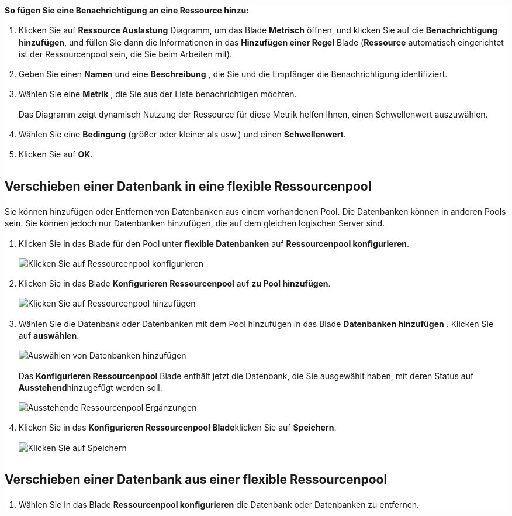 **So fügen Sie eine Benachrichtigung an eine Ressource hinzu:**

1. Klicken Sie auf **Ressource Auslastung** Diagramm, um das Blade **Metrisch** öffnen, und klicken Sie auf die **Benachrichtigung hinzufügen**, und füllen Sie dann die Informationen in das **Hinzufügen einer Regel** Blade (**Ressource** automatisch eingerichtet ist der Ressourcenpool sein, die Sie beim Arbeiten mit).
2. Geben Sie einen **Namen** und eine **Beschreibung** , die Sie und die Empfänger die Benachrichtigung identifiziert.
3. Wählen Sie eine **Metrik** , die Sie aus der Liste benachrichtigen möchten.

    Das Diagramm zeigt dynamisch Nutzung der Ressource für diese Metrik helfen Ihnen, einen Schwellenwert auszuwählen.

4. Wählen Sie eine **Bedingung** (größer oder kleiner als usw.) und einen **Schwellenwert**.
5. Klicken Sie auf **OK**.



## <a name="move-a-database-into-an-elastic-pool"></a>Verschieben einer Datenbank in eine flexible Ressourcenpool

Sie können hinzufügen oder Entfernen von Datenbanken aus einem vorhandenen Pool. Die Datenbanken können in anderen Pools sein. Sie können jedoch nur Datenbanken hinzufügen, die auf dem gleichen logischen Server sind.

1. Klicken Sie in das Blade für den Pool unter **flexible Datenbanken** auf **Ressourcenpool konfigurieren**.

    ![Klicken Sie auf Ressourcenpool konfigurieren][1]

2. Klicken Sie in das Blade **Konfigurieren Ressourcenpool** auf **zu Pool hinzufügen**.

    ![Klicken Sie auf Ressourcenpool hinzufügen](./media/sql-database-elastic-pool-manage-portal/add-to-pool.png)


3. Wählen Sie die Datenbank oder Datenbanken mit dem Pool hinzufügen in das Blade **Datenbanken hinzufügen** . Klicken Sie auf **auswählen**.

    ![Auswählen von Datenbanken hinzufügen](./media/sql-database-elastic-pool-manage-portal/add-databases-pool.png)

    Das **Konfigurieren Ressourcenpool** Blade enthält jetzt die Datenbank, die Sie ausgewählt haben, mit deren Status auf **Ausstehend**hinzugefügt werden soll.

    ![Ausstehende Ressourcenpool Ergänzungen](./media/sql-database-elastic-pool-manage-portal/pending-additions.png)

3. Klicken Sie in das **Konfigurieren Ressourcenpool Blade**klicken Sie auf **Speichern**.

    ![Klicken Sie auf Speichern](./media/sql-database-elastic-pool-manage-portal/click-save.png)

## <a name="move-a-database-out-of-an-elastic-pool"></a>Verschieben einer Datenbank aus einer flexible Ressourcenpool

1. Wählen Sie in das Blade **Ressourcenpool konfigurieren** die Datenbank oder Datenbanken zu entfernen.


[1]: ./media/sql-database-elastic-pool-manage-portal/configure-pool.png
[2]: ./media/sql-database-elastic-pool-manage-portal/basic.png
[3]: ./media/sql-database-elastic-pool-manage-portal/basic-2.png
[4]: ./media/sql-database-elastic-pool-manage-portal/basic-3.png
[5]: ./media/sql-database-elastic-pool-manage-portal/elastic-jobs.png
[6]: ./media/sql-database-elastic-pool-manage-portal/edit-metric.png
[7]: ./media/sql-database-elastic-pool-manage-portal/select-dbs.png
[8]: ./media/sql-database-elastic-pool-manage-portal/db-utilization.png
[9]: ./media/sql-database-elastic-pool-manage-portal/metric.png